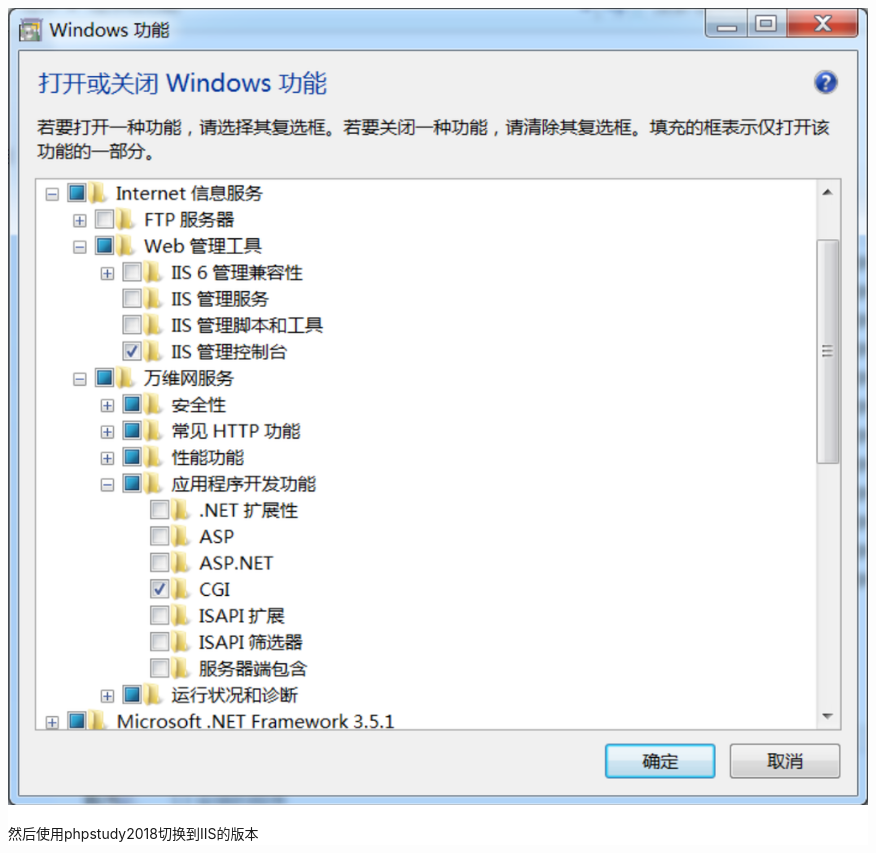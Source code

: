 ![image.png](18.中间件安全\1689661372514-6012845d-2e10-4f67-80b1-cab5c2c43c0b.png)

然后使用phpstudy2018切换到IIS的版本

